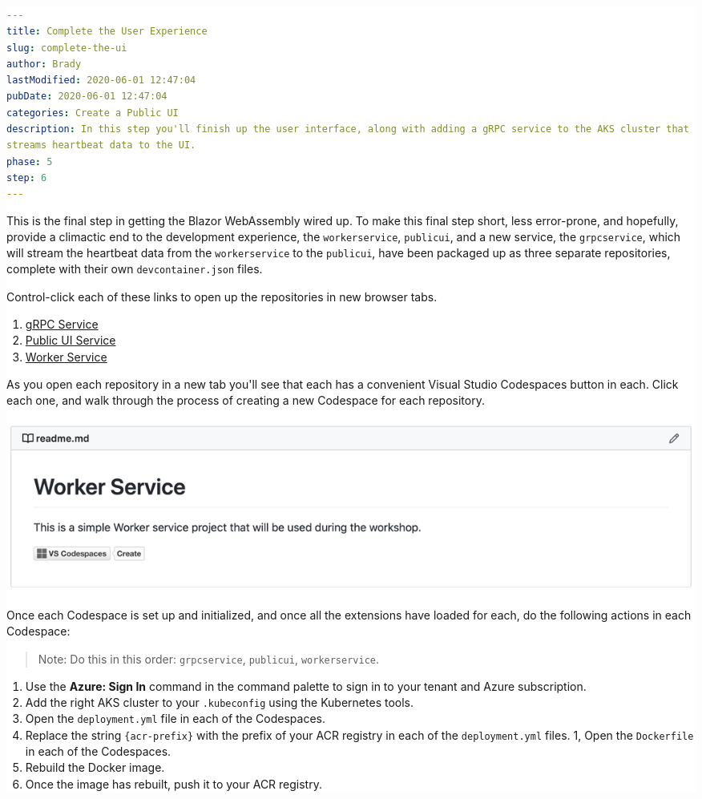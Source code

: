 ```yaml
---
title: Complete the User Experience
slug: complete-the-ui
author: Brady
lastModified: 2020-06-01 12:47:04
pubDate: 2020-06-01 12:47:04
categories: Create a Public UI
description: In this step you'll finish up the user interface, along with adding a gRPC service to the AKS cluster that streams heartbeat data to the UI.
phase: 5
step: 6
---
```


This is the final step in getting the Blazor WebAssembly wired up. To make this final step short, less error-prone, and hopefully, provide a climactic end to the development experience, the `workerservice`, `publicui`, and a new service, the `grpcservice`, which will stream the heartbeat data from the `workerservice` to the `publicui`, have been packaged up as three separate repositories, complete with their own `devcontainer.json` files.

Control-click each of these links to open up the repositories in new browser tabs.

1. [gRPC Service](https://github.com/bradygaster/HeartbeatGrpcService)
1. [Public UI Service](https://github.com/bradygaster/PublicUi)
1. [Worker Service](https://github.com/bradygaster/WorkerService)

As you open each repository in a new tab you'll see that each has a convenient Visual Studio Codespaces button in each. Click each one, and walk through the process of creating a new Codespace for each repository.

![Worker button](media/worker-button.png)

Once each Codespace is set up and initialized, and once all the extensions have loaded for each, do the following actions in each Codespace:

> Note: Do this in this order: `grpcservice`, `publicui`, `workerservice`.

1. Use the **Azure: Sign In** command in the command palette to sign in to your tenant and Azure subscription.
1. Add the right AKS cluster to your `.kubeconfig` using the Kubernetes tools.
1. Open the `deployment.yml` file in each of the Codespaces.
1. Replace the string `{acr-prefix}` with the prefix of your ACR registry in each of the `deployment.yml` files.
1, Open the `Dockerfile` in each of the Codespaces.
1. Rebuild the Docker image.
1. Once the image has rebuilt, push it to your ACR registry.
